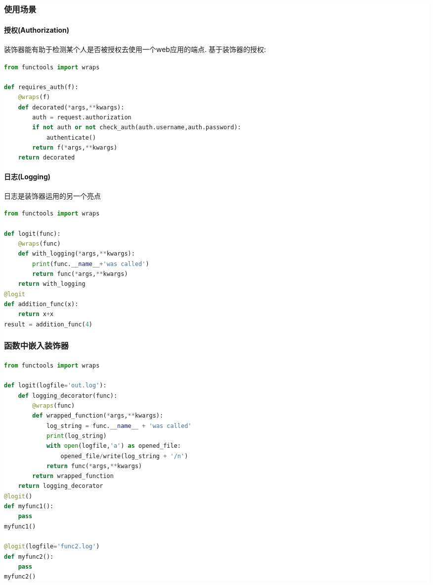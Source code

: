
### 使用场景

#### 授权(Authorization)
装饰器能有助于检测某个人是否被授权去使用一个web应用的端点.
基于装饰器的授权:
```python
from functools import wraps

def requires_auth(f):
    @wraps(f)
    def decorated(*args,**kwargs):
        auth = request.authorization
        if not auth or not check_auth(auth.username,auth.password):
            authenticate()
        return f(*args,**kwargs)
    return decorated
```

#### 日志(Logging)
日志是装饰器运用的另一个亮点
```python
from functools import wraps

def logit(func):
    @wraps(func)
    def with_logging(*args,**kwargs):
        print(func.__name__+'was called')
        return func(*args,**kwargs)
    return with_logging
@logit
def addition_func(x):
    return x+x
result = addition_func(4)
```

### 函数中嵌入装饰器


```python
from functools import wraps

def logit(logfile='out.log'):
    def logging_decorator(func):
        @wraps(func)
        def wrapped_function(*args,**kwargs):
            log_string = func.__name__ + 'was called'
            print(log_string)
            with open(logfile,'a') as opened_file:
                opened_file/write(log_string + '/n')
            return func(*args,**kwargs)
        return wrapped_function
    return logging_decorator
@logit()
def myfunc1():
    pass
myfunc1()

@logit(logfile='func2.log')
def myfunc2():
    pass
myfunc2()
```
